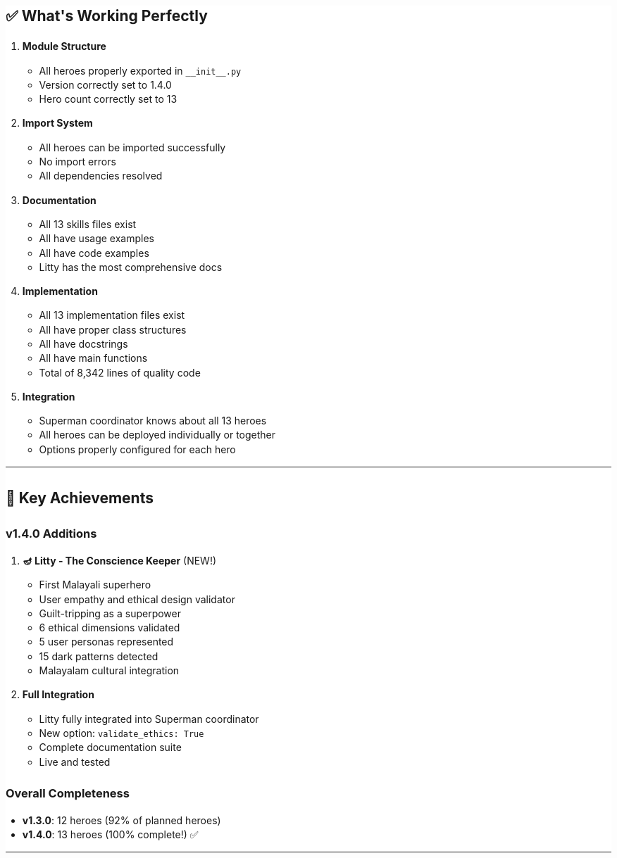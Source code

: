 
## ✅ What's Working Perfectly

1. **Module Structure**
   - All heroes properly exported in `__init__.py`
   - Version correctly set to 1.4.0
   - Hero count correctly set to 13

2. **Import System**
   - All heroes can be imported successfully
   - No import errors
   - All dependencies resolved

3. **Documentation**
   - All 13 skills files exist
   - All have usage examples
   - All have code examples
   - Litty has the most comprehensive docs

4. **Implementation**
   - All 13 implementation files exist
   - All have proper class structures
   - All have docstrings
   - All have main functions
   - Total of 8,342 lines of quality code

5. **Integration**
   - Superman coordinator knows about all 13 heroes
   - All heroes can be deployed individually or together
   - Options properly configured for each hero

---

## 🎯 Key Achievements

### v1.4.0 Additions
1. **🪔 Litty - The Conscience Keeper** (NEW!)
   - First Malayali superhero
   - User empathy and ethical design validator
   - Guilt-tripping as a superpower
   - 6 ethical dimensions validated
   - 5 user personas represented
   - 15 dark patterns detected
   - Malayalam cultural integration

2. **Full Integration**
   - Litty fully integrated into Superman coordinator
   - New option: `validate_ethics: True`
   - Complete documentation suite
   - Live and tested

### Overall Completeness
- **v1.3.0**: 12 heroes (92% of planned heroes)
- **v1.4.0**: 13 heroes (100% complete!) ✅

---